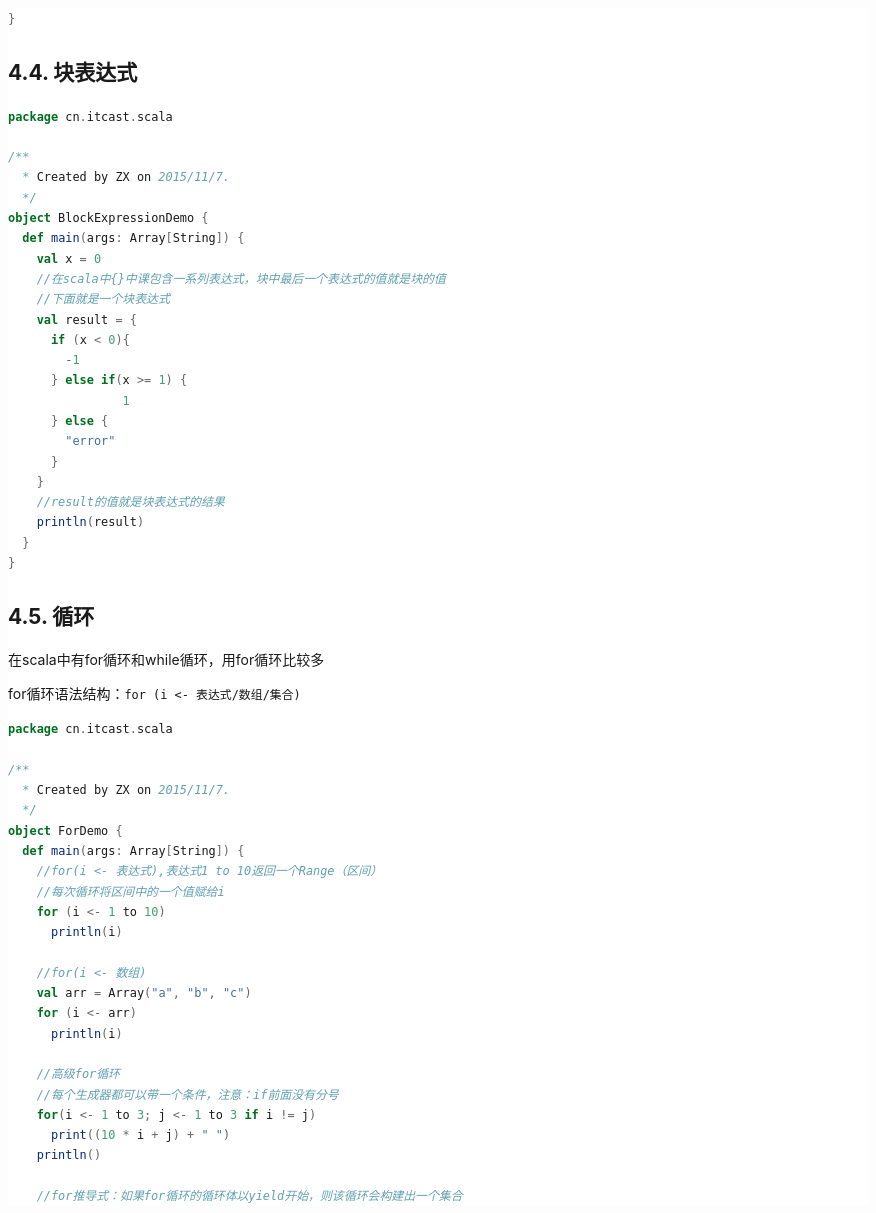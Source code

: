 ```scala
}
```



## **4.4.** **块表达式**

```scala
package cn.itcast.scala

/**
  * Created by ZX on 2015/11/7.
  */
object BlockExpressionDemo {
  def main(args: Array[String]) {
    val x = 0
    //在scala中{}中课包含一系列表达式，块中最后一个表达式的值就是块的值
    //下面就是一个块表达式
    val result = {
      if (x < 0){
        -1
      } else if(x >= 1) {
                1
      } else {
        "error"
      }
    }
    //result的值就是块表达式的结果
    println(result)
  }
}
```



## 4.5. 循环

在scala中有for循环和while循环，用for循环比较多

for循环语法结构：`for (i <- 表达式/数组/集合)`

```scala
package cn.itcast.scala

/**
  * Created by ZX on 2015/11/7.
  */
object ForDemo {
  def main(args: Array[String]) {
    //for(i <- 表达式),表达式1 to 10返回一个Range（区间）
    //每次循环将区间中的一个值赋给i
    for (i <- 1 to 10)
      println(i)

    //for(i <- 数组)
    val arr = Array("a", "b", "c")
    for (i <- arr)
      println(i)

    //高级for循环
    //每个生成器都可以带一个条件，注意：if前面没有分号
    for(i <- 1 to 3; j <- 1 to 3 if i != j)
      print((10 * i + j) + " ")
    println()

    //for推导式：如果for循环的循环体以yield开始，则该循环会构建出一个集合
```